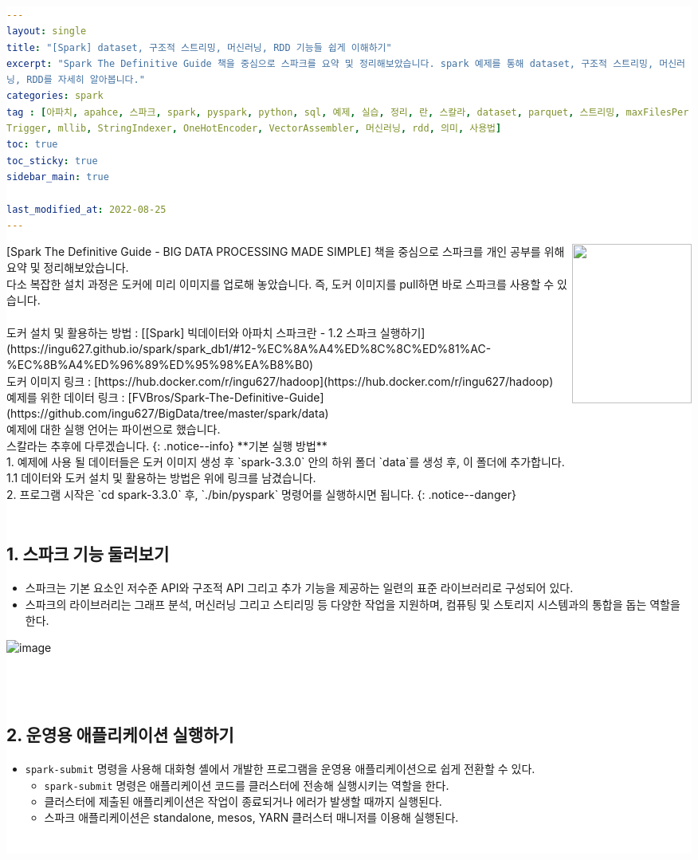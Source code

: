 ```yaml
---
layout: single
title: "[Spark] dataset, 구조적 스트리밍, 머신러닝, RDD 기능들 쉽게 이해하기"
excerpt: "Spark The Definitive Guide 책을 중심으로 스파크를 요약 및 정리해보았습니다. spark 예제를 통해 dataset, 구조적 스트리밍, 머신러닝, RDD를 자세히 알아봅니다."
categories: spark
tag : [아파치, apahce, 스파크, spark, pyspark, python, sql, 예제, 실습, 정리, 란, 스칼라, dataset, parquet, 스트리밍, maxFilesPerTrigger, mllib, StringIndexer, OneHotEncoder, VectorAssembler, 머신러닝, rdd, 의미, 사용법]
toc: true
toc_sticky: true
sidebar_main: true

last_modified_at: 2022-08-25
---
```


<img align='right' width='150' height='200' src='https://user-images.githubusercontent.com/78655692/186088421-fe905f9e-d40f-43b2-ac6e-094e9c342473.png'>
[Spark The Definitive Guide - BIG DATA PROCESSING MADE SIMPLE] 책을 중심으로 스파크를 개인 공부를 위해 요약 및 정리해보았습니다. <br> 다소 복잡한 설치 과정은 도커에 미리 이미지를 업로해 놓았습니다. 즉, 도커 이미지를 pull하면 바로 스파크를 사용할 수 있습니다. <br><br> 도커 설치 및 활용하는 방법 : [[Spark] 빅데이터와 아파치 스파크란 - 1.2 스파크 실행하기](https://ingu627.github.io/spark/spark_db1/#12-%EC%8A%A4%ED%8C%8C%ED%81%AC-%EC%8B%A4%ED%96%89%ED%95%98%EA%B8%B0) <br> 도커 이미지 링크 : [https://hub.docker.com/r/ingu627/hadoop](https://hub.docker.com/r/ingu627/hadoop) <br> 예제를 위한 데이터 링크 : [FVBros/Spark-The-Definitive-Guide](https://github.com/ingu627/BigData/tree/master/spark/data) <br> 예제에 대한 실행 언어는 파이썬으로 했습니다. <br> 스칼라는 추후에 다루겠습니다.
{: .notice--info}
**기본 실행 방법** <br> 1. 예제에 사용 될 데이터들은 도커 이미지 생성 후 `spark-3.3.0` 안의 하위 폴더 `data`를 생성 후, 이 폴더에 추가합니다. <br> 1.1 데이터와 도커 설치 및 활용하는 방법은 위에 링크를 남겼습니다. <br> 2. 프로그램 시작은 `cd spark-3.3.0` 후, `./bin/pyspark` 명령어를 실행하시면 됩니다.
{: .notice--danger} 

<br>
<br>

## 1. 스파크 기능 둘러보기

- 스파크는 기본 요소인 저수준 API와 구조적 API 그리고 추가 기능을 제공하는 일련의 표준 라이브러리로 구성되어 있다.
- 스파크의 라이브러리는 그래프 분석, 머신러닝 그리고 스티리밍 등 다양한 작업을 지원하며, 컴퓨팅 및 스토리지 시스템과의 통합을 돕는 역할을 한다.

![image](https://user-images.githubusercontent.com/78655692/186553580-c40c2bbe-4ee1-4a86-8c30-f4bbc78aef35.png)

<br>
<br>

## 2. 운영용 애플리케이션 실행하기

- `spark-submit` 명령을 사용해 대화형 셸에서 개발한 프로그램을 운영용 애플리케이션으로 쉽게 전환할 수 있다.
  - `spark-submit` 명령은 애플리케이션 코드를 클러스터에 전송해 실행시키는 역할을 한다.
  - 클러스터에 제출된 애플리케이션은 작업이 종료되거나 에러가 발생할 때까지 실행된다.
  - 스파크 애플리케이션은 standalone, mesos, YARN 클러스터 매니저를 이용해 실행된다.

<br>


[^1]: [[pyspark/빅데이터기초] Parquet(파케이) 파일 형식이란? - butter_shower](https://butter-shower.tistory.com/245)
[^2]: [[DB] Trigger 트리거 개요 및 장단점 - 런코딩](https://runcoding.tistory.com/32)
[^3]: [PySpark fillna() & fill() – Replace NULL/None Values - NNK](https://sparkbyexamples.com/pyspark/pyspark-fillna-fill-replace-null-values/)
[^4]: [pyspark.sql.DataFrame.coalesce - spark](https://spark.apache.org/docs/3.1.1/api/python/reference/api/pyspark.sql.DataFrame.coalesce.html)
[^5]: [스파크 완벽 가이드 3장 - killog](https://kils-log-of-develop.tistory.com/739)